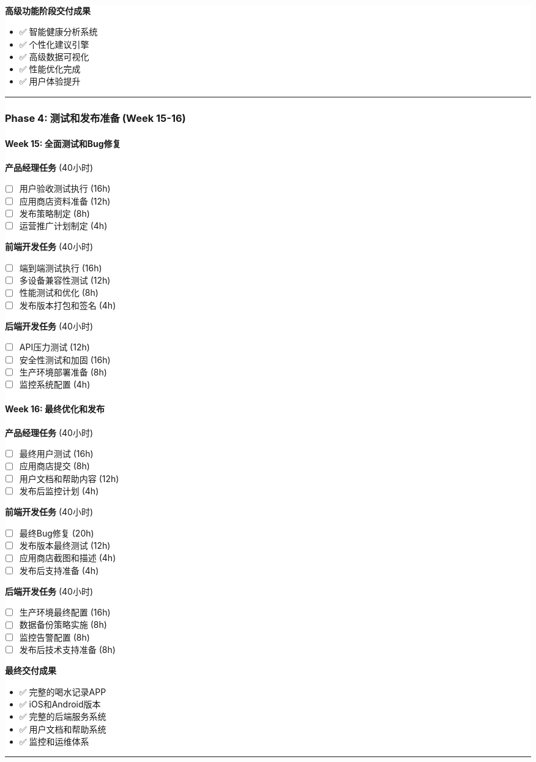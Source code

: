 **高级功能阶段交付成果**
- ✅ 智能健康分析系统
- ✅ 个性化建议引擎
- ✅ 高级数据可视化
- ✅ 性能优化完成
- ✅ 用户体验提升

---

### Phase 4: 测试和发布准备 (Week 15-16)

#### Week 15: 全面测试和Bug修复

**产品经理任务** (40小时)
- [ ] 用户验收测试执行 (16h)
- [ ] 应用商店资料准备 (12h)
- [ ] 发布策略制定 (8h)
- [ ] 运营推广计划制定 (4h)

**前端开发任务** (40小时)
- [ ] 端到端测试执行 (16h)
- [ ] 多设备兼容性测试 (12h)
- [ ] 性能测试和优化 (8h)
- [ ] 发布版本打包和签名 (4h)

**后端开发任务** (40小时)
- [ ] API压力测试 (12h)
- [ ] 安全性测试和加固 (16h)
- [ ] 生产环境部署准备 (8h)
- [ ] 监控系统配置 (4h)

#### Week 16: 最终优化和发布

**产品经理任务** (40小时)
- [ ] 最终用户测试 (16h)
- [ ] 应用商店提交 (8h)
- [ ] 用户文档和帮助内容 (12h)
- [ ] 发布后监控计划 (4h)

**前端开发任务** (40小时)
- [ ] 最终Bug修复 (20h)
- [ ] 发布版本最终测试 (12h)
- [ ] 应用商店截图和描述 (4h)
- [ ] 发布后支持准备 (4h)

**后端开发任务** (40小时)
- [ ] 生产环境最终配置 (16h)
- [ ] 数据备份策略实施 (8h)
- [ ] 监控告警配置 (8h)
- [ ] 发布后技术支持准备 (8h)

**最终交付成果**
- ✅ 完整的喝水记录APP
- ✅ iOS和Android版本
- ✅ 完整的后端服务系统
- ✅ 用户文档和帮助系统
- ✅ 监控和运维体系

---